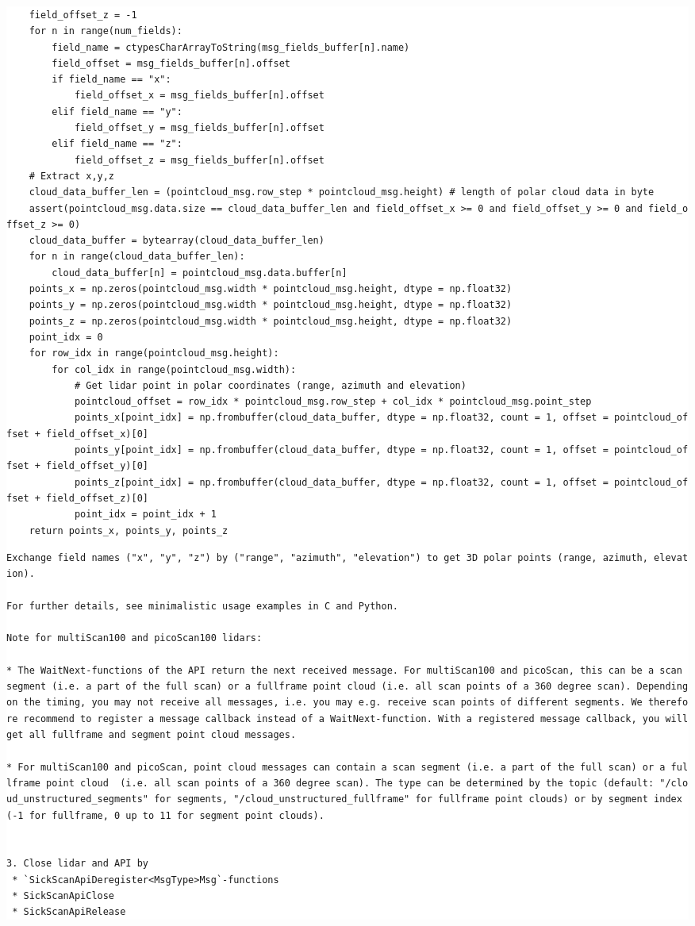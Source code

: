         field_offset_z = -1
        for n in range(num_fields):
            field_name = ctypesCharArrayToString(msg_fields_buffer[n].name)
            field_offset = msg_fields_buffer[n].offset
            if field_name == "x":
                field_offset_x = msg_fields_buffer[n].offset
            elif field_name == "y":
                field_offset_y = msg_fields_buffer[n].offset
            elif field_name == "z":
                field_offset_z = msg_fields_buffer[n].offset
        # Extract x,y,z
        cloud_data_buffer_len = (pointcloud_msg.row_step * pointcloud_msg.height) # length of polar cloud data in byte
        assert(pointcloud_msg.data.size == cloud_data_buffer_len and field_offset_x >= 0 and field_offset_y >= 0 and field_offset_z >= 0)
        cloud_data_buffer = bytearray(cloud_data_buffer_len)
        for n in range(cloud_data_buffer_len):
            cloud_data_buffer[n] = pointcloud_msg.data.buffer[n]
        points_x = np.zeros(pointcloud_msg.width * pointcloud_msg.height, dtype = np.float32)
        points_y = np.zeros(pointcloud_msg.width * pointcloud_msg.height, dtype = np.float32)
        points_z = np.zeros(pointcloud_msg.width * pointcloud_msg.height, dtype = np.float32)
        point_idx = 0
        for row_idx in range(pointcloud_msg.height):
            for col_idx in range(pointcloud_msg.width):
                # Get lidar point in polar coordinates (range, azimuth and elevation)
                pointcloud_offset = row_idx * pointcloud_msg.row_step + col_idx * pointcloud_msg.point_step
                points_x[point_idx] = np.frombuffer(cloud_data_buffer, dtype = np.float32, count = 1, offset = pointcloud_offset + field_offset_x)[0]
                points_y[point_idx] = np.frombuffer(cloud_data_buffer, dtype = np.float32, count = 1, offset = pointcloud_offset + field_offset_y)[0]
                points_z[point_idx] = np.frombuffer(cloud_data_buffer, dtype = np.float32, count = 1, offset = pointcloud_offset + field_offset_z)[0]
                point_idx = point_idx + 1
        return points_x, points_y, points_z
   ```
   Exchange field names ("x", "y", "z") by ("range", "azimuth", "elevation") to get 3D polar points (range, azimuth, elevation).

   For further details, see minimalistic usage examples in C and Python.

   Note for multiScan100 and picoScan100 lidars:

   * The WaitNext-functions of the API return the next received message. For multiScan100 and picoScan, this can be a scan segment (i.e. a part of the full scan) or a fullframe point cloud (i.e. all scan points of a 360 degree scan). Depending on the timing, you may not receive all messages, i.e. you may e.g. receive scan points of different segments. We therefore recommend to register a message callback instead of a WaitNext-function. With a registered message callback, you will get all fullframe and segment point cloud messages.

   * For multiScan100 and picoScan, point cloud messages can contain a scan segment (i.e. a part of the full scan) or a fullframe point cloud  (i.e. all scan points of a 360 degree scan). The type can be determined by the topic (default: "/cloud_unstructured_segments" for segments, "/cloud_unstructured_fullframe" for fullframe point clouds) or by segment index (-1 for fullframe, 0 up to 11 for segment point clouds).


3. Close lidar and API by
    * `SickScanApiDeregister<MsgType>Msg`-functions
    * SickScanApiClose
    * SickScanApiRelease
   ```